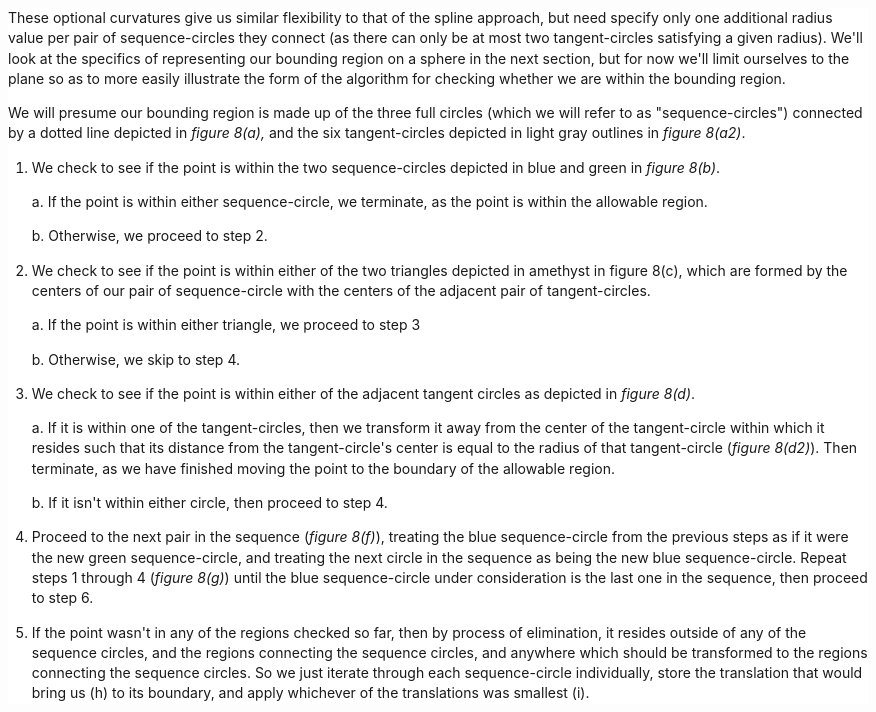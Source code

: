 </div>

<div>

These optional curvatures give us similar flexibility to that of the
spline approach, but need specify only one additional radius value per
pair of sequence-circles they connect (as there can only be at most two
tangent-circles satisfying a given radius). We'll look at the specifics
of representing our bounding region on a sphere in the next section, but
for now we'll limit ourselves to the plane so as to more easily
illustrate the form of the algorithm for checking whether we are within
the bounding region.

We will presume our bounding region is made up of the three full circles
(which we will refer to as "sequence-circles") connected by a dotted
line depicted in _figure 8(a),_ and the six tangent-circles depicted in
light gray outlines in _figure_ _8(a2)_.

1.  We check to see if the point is within the two sequence-circles depicted in blue and green in _figure 8(b)_.

    a. If the point is within either sequence-circle, we terminate, as the point is within the allowable region.

    b. Otherwise, we proceed to step 2.

2.  We check to see if the point is within either of the two triangles depicted in amethyst in figure 8(c), which are formed by the centers of our pair of sequence-circle with the centers of the adjacent pair of tangent-circles.

    a. If the point is within either triangle, we proceed to step 3

    b. Otherwise, we skip to step 4.

3.  We check to see if the point is within either of the adjacent tangent circles as depicted in _figure 8(d)_.

    a. If it is within one of the tangent-circles, then we transform it away from the center of the tangent-circle within which it resides such that its distance from the tangent-circle's center is equal to the radius of that tangent-circle (_figure 8(d2)_). Then terminate, as we have finished moving the point to the boundary of the allowable region.

    b. If it isn't within either circle, then proceed to step 4.

4.  Proceed to the next pair in the sequence (_figure 8(f)_), treating the blue sequence-circle from the previous steps as if it were the new green sequence-circle, and treating the next circle in the sequence as being the new blue sequence-circle. Repeat steps 1 through 4 (_figure 8(g)_) until the blue sequence-circle under consideration is the last one in the sequence, then proceed to step 6.

5.  If the point wasn't in any of the regions checked so far, then by process of elimination, it resides outside of any of the sequence circles, and the regions connecting the sequence circles, and anywhere which should be transformed to the regions connecting the sequence circles. So we just iterate through each sequence-circle individually, store the translation that would bring us (h) to its boundary, and apply whichever of the translations was smallest (i).
